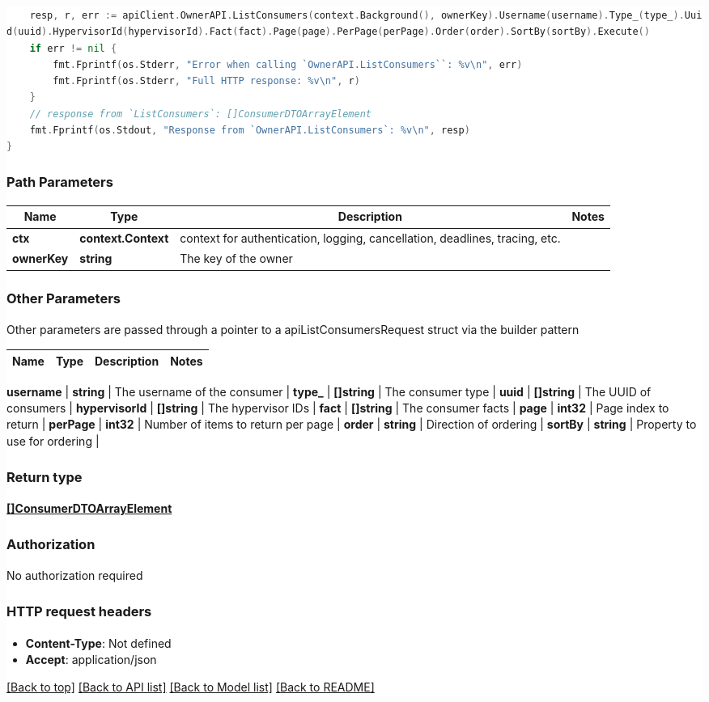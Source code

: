 ```go
	resp, r, err := apiClient.OwnerAPI.ListConsumers(context.Background(), ownerKey).Username(username).Type_(type_).Uuid(uuid).HypervisorId(hypervisorId).Fact(fact).Page(page).PerPage(perPage).Order(order).SortBy(sortBy).Execute()
	if err != nil {
		fmt.Fprintf(os.Stderr, "Error when calling `OwnerAPI.ListConsumers``: %v\n", err)
		fmt.Fprintf(os.Stderr, "Full HTTP response: %v\n", r)
	}
	// response from `ListConsumers`: []ConsumerDTOArrayElement
	fmt.Fprintf(os.Stdout, "Response from `OwnerAPI.ListConsumers`: %v\n", resp)
}
```

### Path Parameters


Name | Type | Description  | Notes
------------- | ------------- | ------------- | -------------
**ctx** | **context.Context** | context for authentication, logging, cancellation, deadlines, tracing, etc.
**ownerKey** | **string** | The key of the owner | 

### Other Parameters

Other parameters are passed through a pointer to a apiListConsumersRequest struct via the builder pattern


Name | Type | Description  | Notes
------------- | ------------- | ------------- | -------------

 **username** | **string** | The username of the consumer | 
 **type_** | **[]string** | The consumer type | 
 **uuid** | **[]string** | The UUID of consumers | 
 **hypervisorId** | **[]string** | The hypervisor IDs | 
 **fact** | **[]string** | The consumer facts | 
 **page** | **int32** | Page index to return | 
 **perPage** | **int32** | Number of items to return per page | 
 **order** | **string** | Direction of ordering | 
 **sortBy** | **string** | Property to use for ordering | 

### Return type

[**[]ConsumerDTOArrayElement**](ConsumerDTOArrayElement.md)

### Authorization

No authorization required

### HTTP request headers

- **Content-Type**: Not defined
- **Accept**: application/json

[[Back to top]](#) [[Back to API list]](../README.md#documentation-for-api-endpoints)
[[Back to Model list]](../README.md#documentation-for-models)
[[Back to README]](../README.md)
